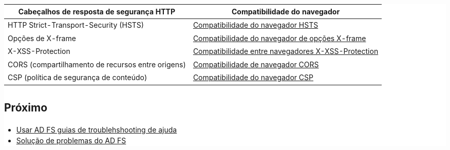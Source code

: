 |Cabeçalhos de resposta de segurança HTTP|Compatibilidade do navegador|
|-----|-----|
|HTTP Strict-Transport-Security (HSTS)|[Compatibilidade do navegador HSTS](https://developer.mozilla.org/docs/Web/HTTP/Headers/Strict-Transport-Security#Browser_compatibility)|
|Opções de X-frame|[Compatibilidade do navegador de opções X-frame](https://developer.mozilla.org/docs/Web/HTTP/Headers/X-Frame-Options#Browser_compatibility)| 
|X-XSS-Protection|[Compatibilidade entre navegadores X-XSS-Protection](https://developer.mozilla.org/en-US/docs/Web/HTTP/Headers/X-XSS-Protection#Browser_compatibility)| 
|CORS (compartilhamento de recursos entre origens)|[Compatibilidade de navegador CORS](https://developer.mozilla.org/docs/Web/HTTP/CORS#Browser_compatibility) 
|CSP (política de segurança de conteúdo)|[Compatibilidade do navegador CSP](https://developer.mozilla.org/docs/Web/HTTP/CSP#Browser_compatibility) 

## <a name="next"></a>Próximo

- [Usar AD FS guias de troublehshooting de ajuda](https://aka.ms/adfshelp/troubleshooting )
- [Solução de problemas do AD FS](../../ad-fs/troubleshooting/ad-fs-tshoot-overview.md)
